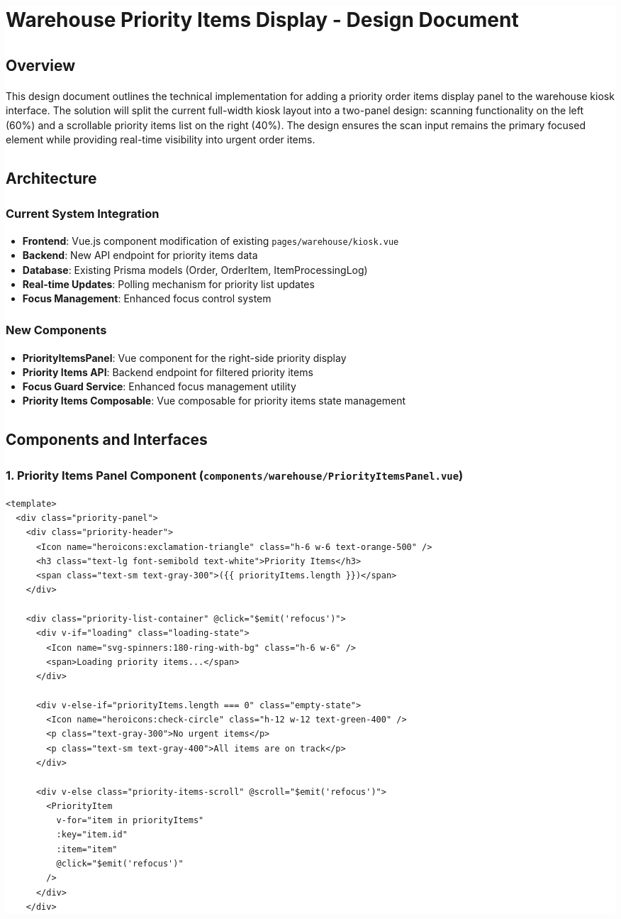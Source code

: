 # Warehouse Priority Items Display - Design Document

## Overview

This design document outlines the technical implementation for adding a priority order items display panel to the warehouse kiosk interface. The solution will split the current full-width kiosk layout into a two-panel design: scanning functionality on the left (60%) and a scrollable priority items list on the right (40%). The design ensures the scan input remains the primary focused element while providing real-time visibility into urgent order items.

## Architecture

### Current System Integration
- **Frontend**: Vue.js component modification of existing `pages/warehouse/kiosk.vue`
- **Backend**: New API endpoint for priority items data
- **Database**: Existing Prisma models (Order, OrderItem, ItemProcessingLog)
- **Real-time Updates**: Polling mechanism for priority list updates
- **Focus Management**: Enhanced focus control system

### New Components
- **PriorityItemsPanel**: Vue component for the right-side priority display
- **Priority Items API**: Backend endpoint for filtered priority items
- **Focus Guard Service**: Enhanced focus management utility
- **Priority Items Composable**: Vue composable for priority items state management

## Components and Interfaces

### 1. Priority Items Panel Component (`components/warehouse/PriorityItemsPanel.vue`)

```vue
<template>
  <div class="priority-panel">
    <div class="priority-header">
      <Icon name="heroicons:exclamation-triangle" class="h-6 w-6 text-orange-500" />
      <h3 class="text-lg font-semibold text-white">Priority Items</h3>
      <span class="text-sm text-gray-300">({{ priorityItems.length }})</span>
    </div>
    
    <div class="priority-list-container" @click="$emit('refocus')">
      <div v-if="loading" class="loading-state">
        <Icon name="svg-spinners:180-ring-with-bg" class="h-6 w-6" />
        <span>Loading priority items...</span>
      </div>
      
      <div v-else-if="priorityItems.length === 0" class="empty-state">
        <Icon name="heroicons:check-circle" class="h-12 w-12 text-green-400" />
        <p class="text-gray-300">No urgent items</p>
        <p class="text-sm text-gray-400">All items are on track</p>
      </div>
      
      <div v-else class="priority-items-scroll" @scroll="$emit('refocus')">
        <PriorityItem 
          v-for="item in priorityItems" 
          :key="item.id"
          :item="item"
          @click="$emit('refocus')"
        />
      </div>
    </div>
```